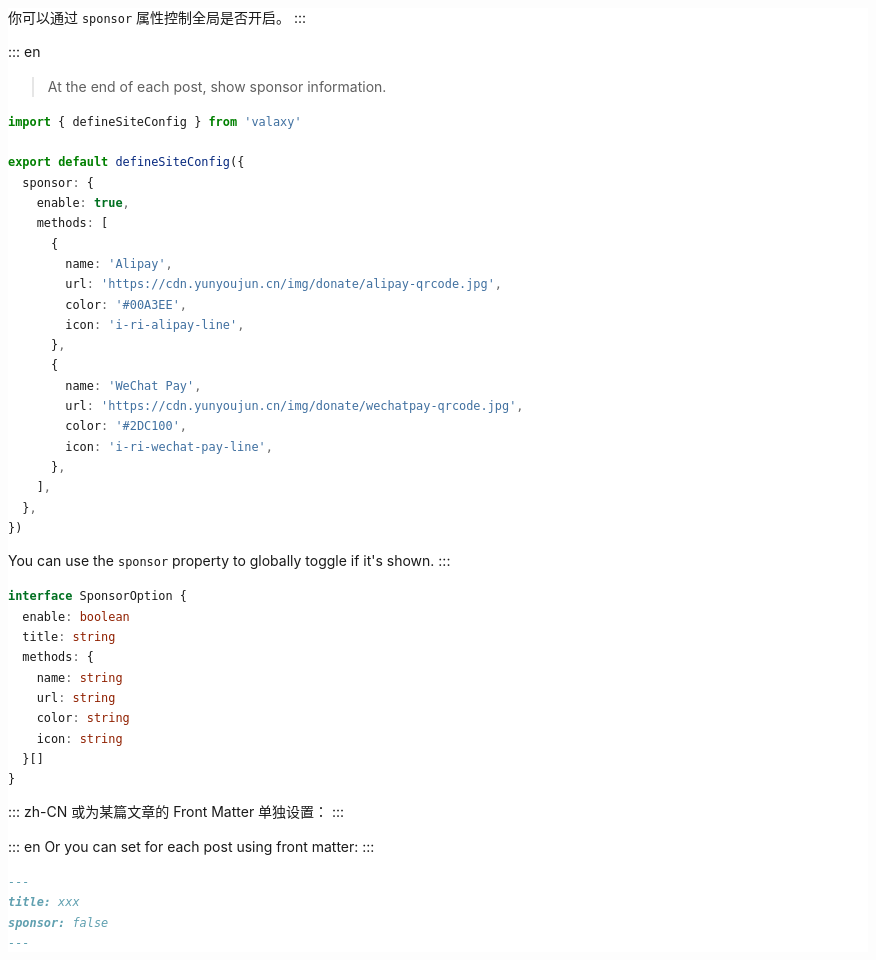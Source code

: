 你可以通过 `sponsor` 属性控制全局是否开启。
:::

::: en
> At the end of each post, show sponsor information.

```ts [site.config.ts]
import { defineSiteConfig } from 'valaxy'

export default defineSiteConfig({
  sponsor: {
    enable: true,
    methods: [
      {
        name: 'Alipay',
        url: 'https://cdn.yunyoujun.cn/img/donate/alipay-qrcode.jpg',
        color: '#00A3EE',
        icon: 'i-ri-alipay-line',
      },
      {
        name: 'WeChat Pay',
        url: 'https://cdn.yunyoujun.cn/img/donate/wechatpay-qrcode.jpg',
        color: '#2DC100',
        icon: 'i-ri-wechat-pay-line',
      },
    ],
  },
})
```

You can use the `sponsor` property to globally toggle if it's shown.
:::

```ts
interface SponsorOption {
  enable: boolean
  title: string
  methods: {
    name: string
    url: string
    color: string
    icon: string
  }[]
}
```

::: zh-CN
或为某篇文章的 Front Matter 单独设置：
:::

::: en
Or you can set for each post using front matter:
:::

```md
---
title: xxx
sponsor: false
---
```
